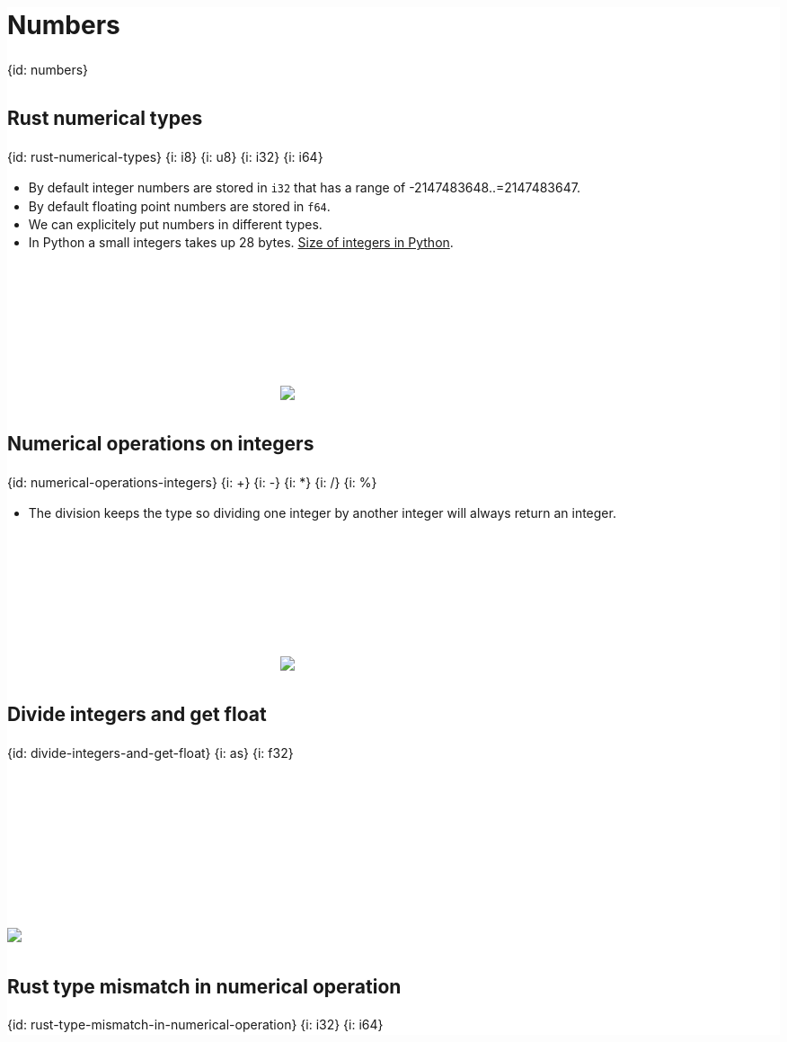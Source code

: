 # Numbers
{id: numbers}

## Rust numerical types
{id: rust-numerical-types}
{i: i8}
{i: u8}
{i: i32}
{i: i64}

* By default integer numbers are stored in `i32` that has a range of -2147483648..=2147483647.
* By default floating point numbers are stored in `f64`.
* We can explicitely put numbers in different types.
* In Python a small integers takes up 28 bytes. [Size of integers in Python](https://python.code-maven.com/size-of-integer-in-python).

![](examples/numbers/number-types/src/main.rs)
![](examples/numbers/number-types/out.out)

## Numerical operations on integers
{id: numerical-operations-integers}
{i: +}
{i: -}
{i: *}
{i: /}
{i: %}

* The division keeps the type so dividing one integer by another integer will always return an integer.

![](examples/numbers/calc/src/main.rs)
![](examples/numbers/calc/out.out)

## Divide integers and get float
{id: divide-integers-and-get-float}
{i: as}
{i: f32}

![](examples/numbers/divide-integers/src/main.rs)

![](examples/numbers/divide-integers/out.out)

## Rust type mismatch in numerical operation
{id: rust-type-mismatch-in-numerical-operation}
{i: i32}
{i: i64}
